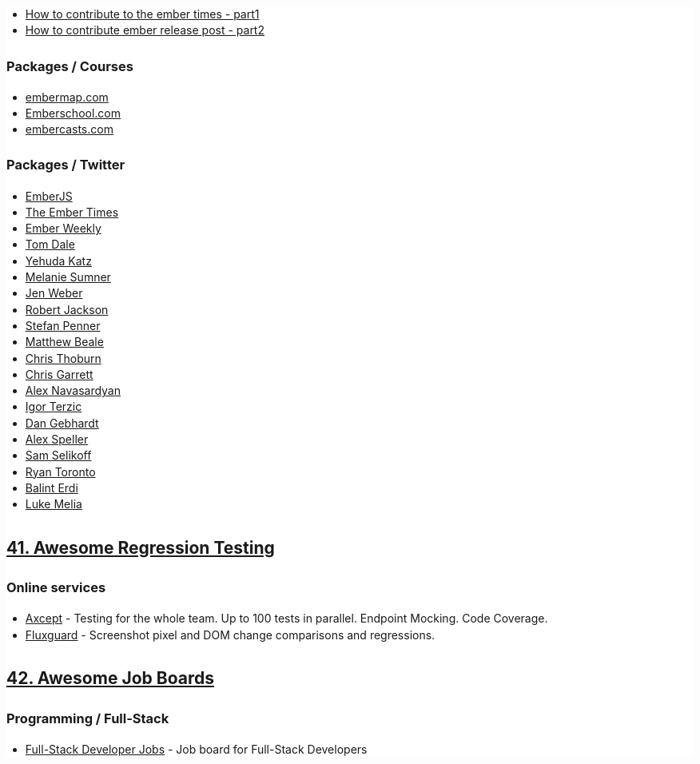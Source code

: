 *   [How to contribute to the ember times - part1](https://www.kennethlarsen.org/how-to-contribute-to-the-ember-times)
*   [How to contribute ember release post - part2](https://www.kennethlarsen.org/how-to-contribute-ember-release-post)

### Packages / Courses

*   [embermap.com](https://embermap.com)
*   [Emberschool.com](https://www.emberschool.com)
*   [embercasts.com](https://www.embercasts.com)

### Packages / Twitter

*   [EmberJS](https://twitter.com/emberjs)
*   [The Ember Times](https://twitter.com/embertimes)
*   [Ember Weekly](https://twitter.com/EmberWeekly)
*   [Tom Dale](https://twitter.com/tomdale)
*   [Yehuda Katz](https://twitter.com/wycats)
*   [Melanie Sumner](https://twitter.com/melaniersumner)
*   [Jen Weber](https://twitter.com/jwwweber)
*   [Robert Jackson](https://twitter.com/rwjblue)
*   [Stefan Penner](https://twitter.com/stefanpenner)
*   [Matthew Beale](https://twitter.com/mixonic)
*   [Chris Thoburn](https://twitter.com/Runspired)
*   [Chris Garrett](https://twitter.com/pzuraq)
*   [Alex Navasardyan](https://twitter.com/twokul)
*   [Igor Terzic](https://twitter.com/terzicigor)
*   [Dan Gebhardt](https://twitter.com/dgeb)
*   [Alex Speller](https://twitter.com/alexspeller)
*   [Sam Selikoff](https://twitter.com/samselikoff)
*   [Ryan Toronto](https://twitter.com/ryantotweets)
*   [Balint Erdi](https://twitter.com/baaz)
*   [Luke Melia](https://twitter.com/lukemelia)

## [41. Awesome Regression Testing](/content/mojoaxel/awesome-regression-testing/week/README.md)

### Online services

*   [Axcept](https://axcept.io) - Testing for the whole team. Up to 100 tests in parallel. Endpoint Mocking. Code Coverage.
*   [Fluxguard](https://fluxguard.com) - Screenshot pixel and DOM change comparisons and regressions.

## [42. Awesome Job Boards](/content/tramcar/awesome-job-boards/week/README.md)

### Programming / Full-Stack

*   [Full-Stack Developer Jobs](https://fullstackjob.com/) - Job board for Full-Stack Developers

